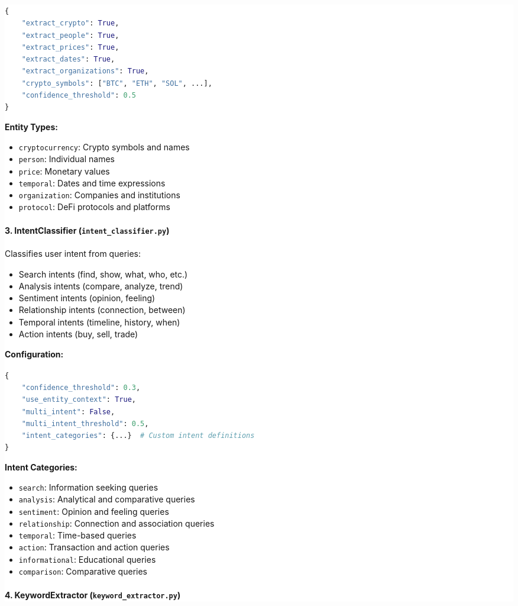 ```python
{
    "extract_crypto": True,
    "extract_people": True,
    "extract_prices": True,
    "extract_dates": True,
    "extract_organizations": True,
    "crypto_symbols": ["BTC", "ETH", "SOL", ...],
    "confidence_threshold": 0.5
}
```

**Entity Types:**

- `cryptocurrency`: Crypto symbols and names
- `person`: Individual names
- `price`: Monetary values
- `temporal`: Dates and time expressions
- `organization`: Companies and institutions
- `protocol`: DeFi protocols and platforms

#### 3. IntentClassifier (`intent_classifier.py`)

Classifies user intent from queries:

- Search intents (find, show, what, who, etc.)
- Analysis intents (compare, analyze, trend)
- Sentiment intents (opinion, feeling)
- Relationship intents (connection, between)
- Temporal intents (timeline, history, when)
- Action intents (buy, sell, trade)

**Configuration:**

```python
{
    "confidence_threshold": 0.3,
    "use_entity_context": True,
    "multi_intent": False,
    "multi_intent_threshold": 0.5,
    "intent_categories": {...}  # Custom intent definitions
}
```

**Intent Categories:**

- `search`: Information seeking queries
- `analysis`: Analytical and comparative queries
- `sentiment`: Opinion and feeling queries
- `relationship`: Connection and association queries
- `temporal`: Time-based queries
- `action`: Transaction and action queries
- `informational`: Educational queries
- `comparison`: Comparative queries

#### 4. KeywordExtractor (`keyword_extractor.py`)
